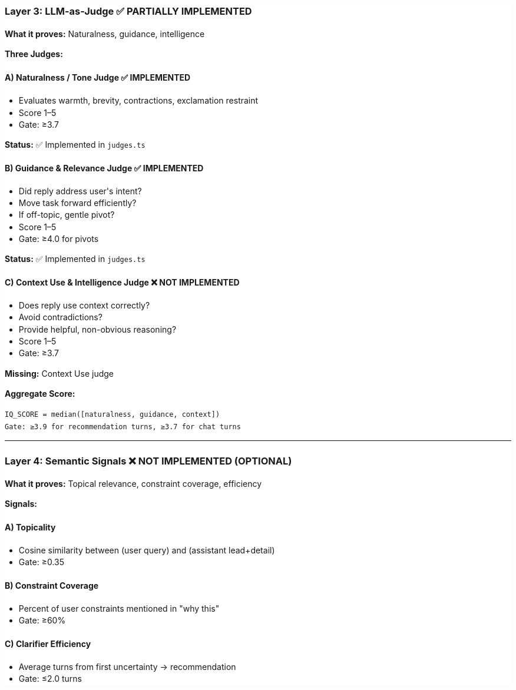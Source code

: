 
### Layer 3: LLM-as-Judge ✅ PARTIALLY IMPLEMENTED

**What it proves:** Naturalness, guidance, intelligence

**Three Judges:**

#### A) Naturalness / Tone Judge ✅ IMPLEMENTED
- Evaluates warmth, brevity, contractions, exclamation restraint
- Score 1–5
- Gate: ≥3.7

**Status:** ✅ Implemented in `judges.ts`

#### B) Guidance & Relevance Judge ✅ IMPLEMENTED
- Did reply address user's intent?
- Move task forward efficiently?
- If off-topic, gentle pivot?
- Score 1–5
- Gate: ≥4.0 for pivots

**Status:** ✅ Implemented in `judges.ts`

#### C) Context Use & Intelligence Judge ❌ NOT IMPLEMENTED
- Does reply use context correctly?
- Avoid contradictions?
- Provide helpful, non-obvious reasoning?
- Score 1–5
- Gate: ≥3.7

**Missing:** Context Use judge

**Aggregate Score:**
```
IQ_SCORE = median([naturalness, guidance, context])
Gate: ≥3.9 for recommendation turns, ≥3.7 for chat turns
```

---

### Layer 4: Semantic Signals ❌ NOT IMPLEMENTED (OPTIONAL)

**What it proves:** Topical relevance, constraint coverage, efficiency

**Signals:**

#### A) Topicality
- Cosine similarity between (user query) and (assistant lead+detail)
- Gate: ≥0.35

#### B) Constraint Coverage
- Percent of user constraints mentioned in "why this"
- Gate: ≥60%

#### C) Clarifier Efficiency
- Average turns from first uncertainty → recommendation
- Gate: ≤2.0 turns
